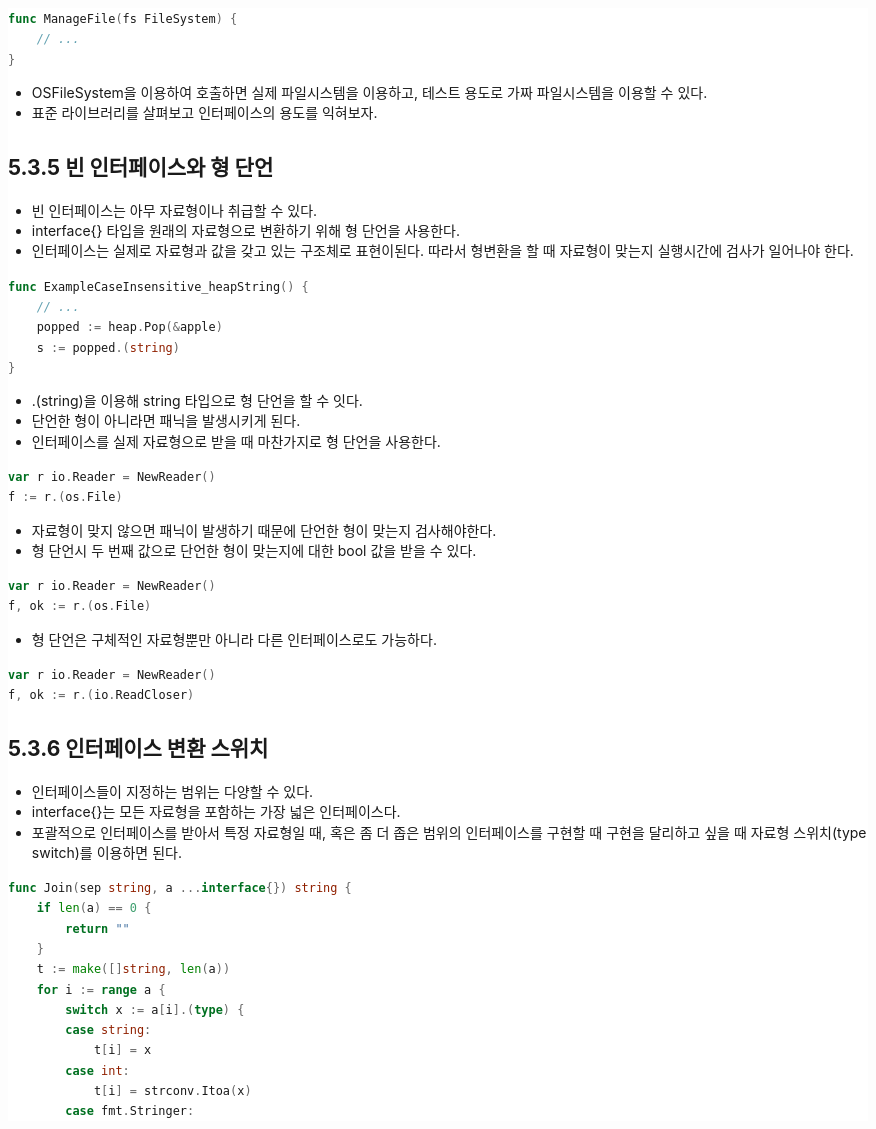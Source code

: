 ```go
func ManageFile(fs FileSystem) {
    // ...
}
```

* OSFileSystem을 이용하여 호출하면 실제 파일시스템을 이용하고, 테스트 용도로 가짜 파일시스템을 이용할 수 있다.
* 표준 라이브러리를 살펴보고 인터페이스의 용도를 익혀보자.



## 5.3.5 빈 인터페이스와 형 단언

* 빈 인터페이스는 아무 자료형이나 취급할 수 있다.
* interface{} 타입을 원래의 자료형으로 변환하기 위해 형 단언을 사용한다.
* 인터페이스는 실제로 자료형과 값을 갖고 있는 구조체로 표현이된다. 따라서 형변환을 할 때 자료형이 맞는지 실행시간에 검사가 일어나야 한다.

```go
func ExampleCaseInsensitive_heapString() {
    // ...
    popped := heap.Pop(&apple)
    s := popped.(string)
}
```

* .(string)을 이용해 string 타입으로 형 단언을 할 수 잇다.
* 단언한 형이 아니라면 패닉을 발생시키게 된다.
* 인터페이스를 실제 자료형으로 받을 때 마찬가지로 형 단언을 사용한다.

```go
var r io.Reader = NewReader()
f := r.(os.File)
```

* 자료형이 맞지 않으면 패닉이 발생하기 때문에 단언한 형이 맞는지 검사해야한다.
* 형 단언시 두 번째 값으로 단언한 형이 맞는지에 대한 bool 값을 받을 수 있다.

```go
var r io.Reader = NewReader()
f, ok := r.(os.File)
```

* 형 단언은 구체적인 자료형뿐만 아니라 다른 인터페이스로도 가능하다.

```go
var r io.Reader = NewReader()
f, ok := r.(io.ReadCloser)
```



## 5.3.6 인터페이스 변환 스위치

* 인터페이스들이 지정하는 범위는 다양할 수 있다.
* interface{}는 모든 자료형을 포함하는 가장 넓은 인터페이스다.
* 포괄적으로 인터페이스를 받아서 특정 자료형일 때, 혹은 좀 더 좁은 범위의 인터페이스를 구현할 때 구현을 달리하고 싶을 때 자료형 스위치(type switch)를 이용하면 된다.

```go
func Join(sep string, a ...interface{}) string {
	if len(a) == 0 {
		return ""
	}
	t := make([]string, len(a))
	for i := range a {
		switch x := a[i].(type) {
		case string:
			t[i] = x
		case int:
			t[i] = strconv.Itoa(x)
		case fmt.Stringer:
```